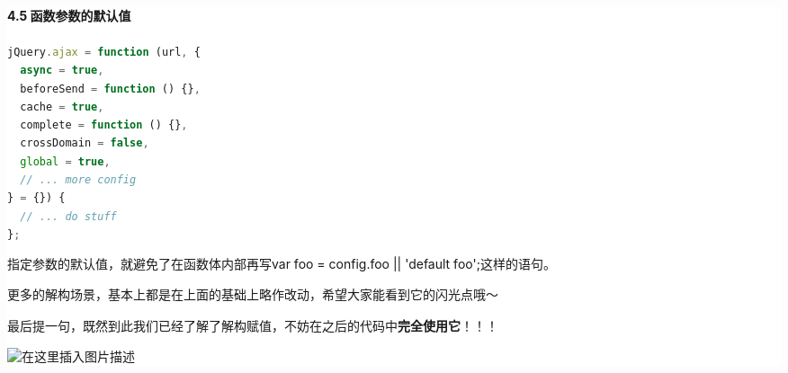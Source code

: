 #### 4.5  函数参数的默认值

```js
jQuery.ajax = function (url, {
  async = true,
  beforeSend = function () {},
  cache = true,
  complete = function () {},
  crossDomain = false,
  global = true,
  // ... more config
} = {}) {
  // ... do stuff
};
```
指定参数的默认值，就避免了在函数体内部再写var foo = config.foo || 'default foo';这样的语句。

更多的解构场景，基本上都是在上面的基础上略作改动，希望大家能看到它的闪光点哦～

最后提一句，既然到此我们已经了解了解构赋值，不妨在之后的代码中**完全使用它**！！！

![在这里插入图片描述](https://img-blog.csdnimg.cn/20200831191055790.jpg?x-oss-process=image/watermark,type_ZmFuZ3poZW5naGVpdGk,shadow_10,text_aHR0cHM6Ly9ibG9nLmNzZG4ubmV0L2piajY1Njg4Mzl6,size_16,color_FFFFFF,t_70#pic_center)

